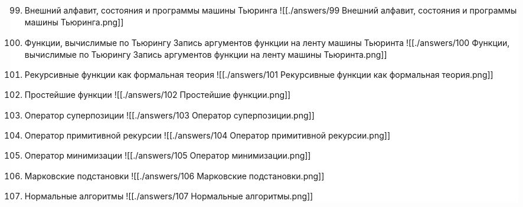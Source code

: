 99) Внешний алфавит, состояния и программы машины Тьюринга
![[./answers/99 Внешний алфавит, состояния и программы машины Тьюринга.png]]

100) Функции, вычислимые по Тьюрингу Запись аргументов функции на ленту машины Тьюринта
![[./answers/100 Функции, вычислимые по Тьюрингу Запись аргументов функции на ленту машины Тьюринта.png]]

101) Рекурсивные функции как формальная теория
![[./answers/101 Рекурсивные функции как формальная теория.png]]

102) Простейшие функции
![[./answers/102 Простейшие функции.png]]

103) Оператор суперпозиции
![[./answers/103 Оператор суперпозиции.png]]

104) Оператор примитивной рекурсии
![[./answers/104 Оператор примитивной рекурсии.png]]

105) Оператор минимизации
![[./answers/105 Оператор минимизации.png]]

106) Марковские подстановки
![[./answers/106 Марковские подстановки.png]]

107) Нормальные алгоритмы
![[./answers/107 Нормальные алгоритмы.png]]

